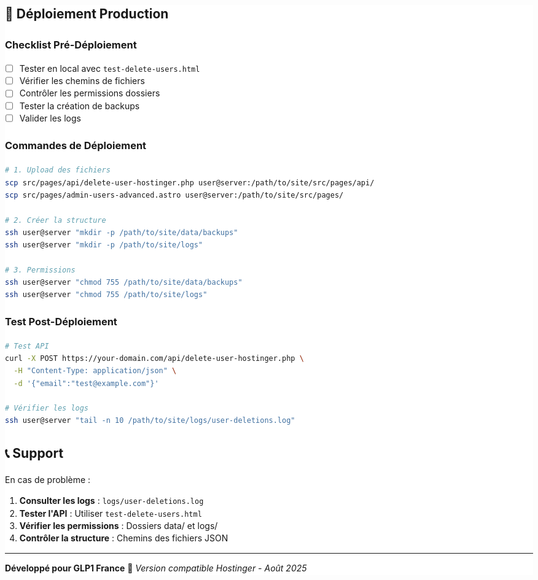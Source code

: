 ## 🚀 Déploiement Production

### Checklist Pré-Déploiement
- [ ] Tester en local avec `test-delete-users.html`
- [ ] Vérifier les chemins de fichiers
- [ ] Contrôler les permissions dossiers
- [ ] Tester la création de backups
- [ ] Valider les logs

### Commandes de Déploiement
```bash
# 1. Upload des fichiers
scp src/pages/api/delete-user-hostinger.php user@server:/path/to/site/src/pages/api/
scp src/pages/admin-users-advanced.astro user@server:/path/to/site/src/pages/

# 2. Créer la structure
ssh user@server "mkdir -p /path/to/site/data/backups"
ssh user@server "mkdir -p /path/to/site/logs"

# 3. Permissions
ssh user@server "chmod 755 /path/to/site/data/backups"
ssh user@server "chmod 755 /path/to/site/logs"
```

### Test Post-Déploiement
```bash
# Test API
curl -X POST https://your-domain.com/api/delete-user-hostinger.php \
  -H "Content-Type: application/json" \
  -d '{"email":"test@example.com"}'

# Vérifier les logs
ssh user@server "tail -n 10 /path/to/site/logs/user-deletions.log"
```

## 📞 Support

En cas de problème :
1. **Consulter les logs** : `logs/user-deletions.log`
2. **Tester l'API** : Utiliser `test-delete-users.html`
3. **Vérifier les permissions** : Dossiers data/ et logs/
4. **Contrôler la structure** : Chemins des fichiers JSON

---

**Développé pour GLP1 France** 🏥
*Version compatible Hostinger - Août 2025*
